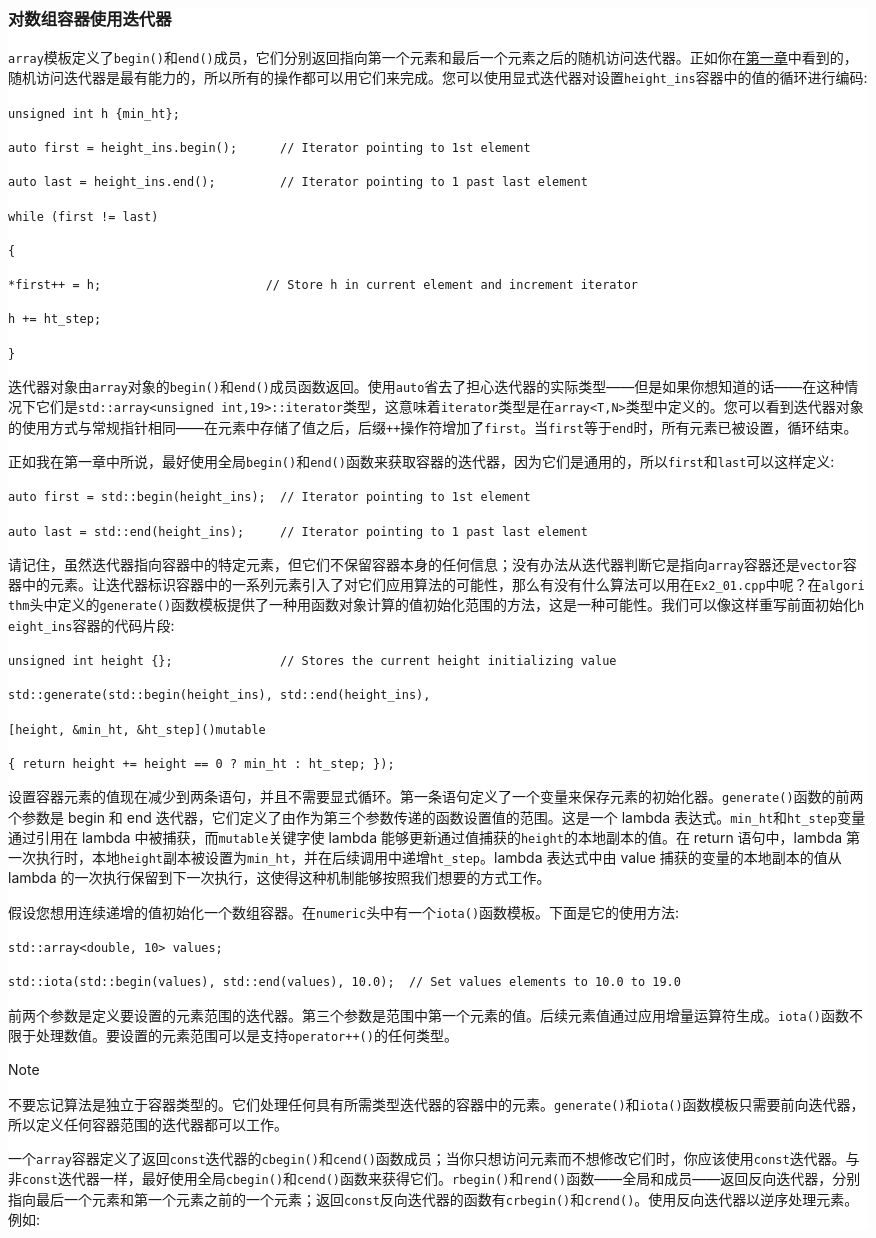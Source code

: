 ### 对数组容器使用迭代器

`array`模板定义了`begin()`和`end()`成员，它们分别返回指向第一个元素和最后一个元素之后的随机访问迭代器。正如你在[第一章](01.html)中看到的，随机访问迭代器是最有能力的，所以所有的操作都可以用它们来完成。您可以使用显式迭代器对设置`height_ins`容器中的值的循环进行编码:

`unsigned int h {min_ht};`

`auto first = height_ins.begin();      // Iterator pointing to 1st element`

`auto last = height_ins.end();         // Iterator pointing to 1 past last element`

`while (first != last)`

`{`

`*first++ = h;                       // Store h in current element and increment iterator`

`h += ht_step;`

`}`

迭代器对象由`array`对象的`begin()`和`end()`成员函数返回。使用`auto`省去了担心迭代器的实际类型——但是如果你想知道的话——在这种情况下它们是`std::array<unsigned int,19>::iterator`类型，这意味着`iterator`类型是在`array<T,N>`类型中定义的。您可以看到迭代器对象的使用方式与常规指针相同——在元素中存储了值之后，后缀`++`操作符增加了`first`。当`first`等于`end`时，所有元素已被设置，循环结束。

正如我在第一章中所说，最好使用全局`begin()`和`end()`函数来获取容器的迭代器，因为它们是通用的，所以`first`和`last`可以这样定义:

`auto first = std::begin(height_ins);  // Iterator pointing to 1st element`

`auto last = std::end(height_ins);     // Iterator pointing to 1 past last element`

请记住，虽然迭代器指向容器中的特定元素，但它们不保留容器本身的任何信息；没有办法从迭代器判断它是指向`array`容器还是`vector`容器中的元素。让迭代器标识容器中的一系列元素引入了对它们应用算法的可能性，那么有没有什么算法可以用在`Ex2_01.cpp`中呢？在`algorithm`头中定义的`generate()`函数模板提供了一种用函数对象计算的值初始化范围的方法，这是一种可能性。我们可以像这样重写前面初始化`height_ins`容器的代码片段:

`unsigned int height {};               // Stores the current height initializing value`

`std::generate(std::begin(height_ins), std::end(height_ins),`

`[height, &min_ht, &ht_step]()mutable`

`{ return height += height == 0 ? min_ht : ht_step; });`

设置容器元素的值现在减少到两条语句，并且不需要显式循环。第一条语句定义了一个变量来保存元素的初始化器。`generate()`函数的前两个参数是 begin 和 end 迭代器，它们定义了由作为第三个参数传递的函数设置值的范围。这是一个 lambda 表达式。`min_ht`和`ht_step`变量通过引用在 lambda 中被捕获，而`mutable`关键字使 lambda 能够更新通过值捕获的`height`的本地副本的值。在 return 语句中，lambda 第一次执行时，本地`height`副本被设置为`min_ht`，并在后续调用中递增`ht_step`。lambda 表达式中由 value 捕获的变量的本地副本的值从 lambda 的一次执行保留到下一次执行，这使得这种机制能够按照我们想要的方式工作。

假设您想用连续递增的值初始化一个数组容器。在`numeric`头中有一个`iota()`函数模板。下面是它的使用方法:

`std::array<double, 10> values;`

`std::iota(std::begin(values), std::end(values), 10.0);  // Set values elements to 10.0 to 19.0`

前两个参数是定义要设置的元素范围的迭代器。第三个参数是范围中第一个元素的值。后续元素值通过应用增量运算符生成。`iota()`函数不限于处理数值。要设置的元素范围可以是支持`operator++()`的任何类型。

Note

不要忘记算法是独立于容器类型的。它们处理任何具有所需类型迭代器的容器中的元素。`generate()`和`iota()`函数模板只需要前向迭代器，所以定义任何容器范围的迭代器都可以工作。

一个`array`容器定义了返回`const`迭代器的`cbegin()`和`cend()`函数成员；当你只想访问元素而不想修改它们时，你应该使用`const`迭代器。与非`const`迭代器一样，最好使用全局`cbegin()`和`cend()`函数来获得它们。`rbegin()`和`rend()`函数——全局和成员——返回反向迭代器，分别指向最后一个元素和第一个元素之前的一个元素；返回`const`反向迭代器的函数有`crbegin()`和`crend()`。使用反向迭代器以逆序处理元素。例如:
